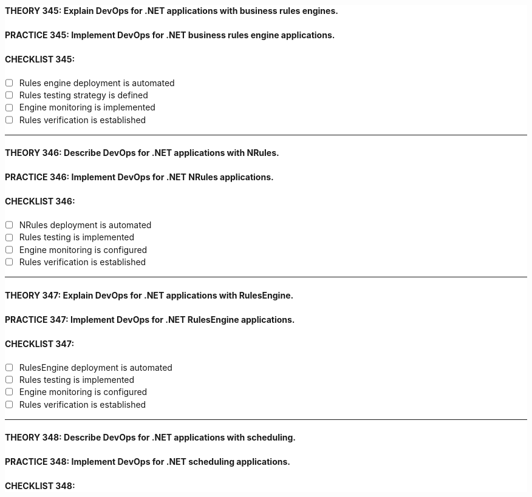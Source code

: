 
#### THEORY 345: Explain DevOps for .NET applications with business rules engines.

#### PRACTICE 345: Implement DevOps for .NET business rules engine applications.

#### CHECKLIST 345:

- [ ] Rules engine deployment is automated
- [ ] Rules testing strategy is defined
- [ ] Engine monitoring is implemented
- [ ] Rules verification is established

---

#### THEORY 346: Describe DevOps for .NET applications with NRules.

#### PRACTICE 346: Implement DevOps for .NET NRules applications.

#### CHECKLIST 346:

- [ ] NRules deployment is automated
- [ ] Rules testing is implemented
- [ ] Engine monitoring is configured
- [ ] Rules verification is established

---

#### THEORY 347: Explain DevOps for .NET applications with RulesEngine.

#### PRACTICE 347: Implement DevOps for .NET RulesEngine applications.

#### CHECKLIST 347:

- [ ] RulesEngine deployment is automated
- [ ] Rules testing is implemented
- [ ] Engine monitoring is configured
- [ ] Rules verification is established

---

#### THEORY 348: Describe DevOps for .NET applications with scheduling.

#### PRACTICE 348: Implement DevOps for .NET scheduling applications.

#### CHECKLIST 348:
